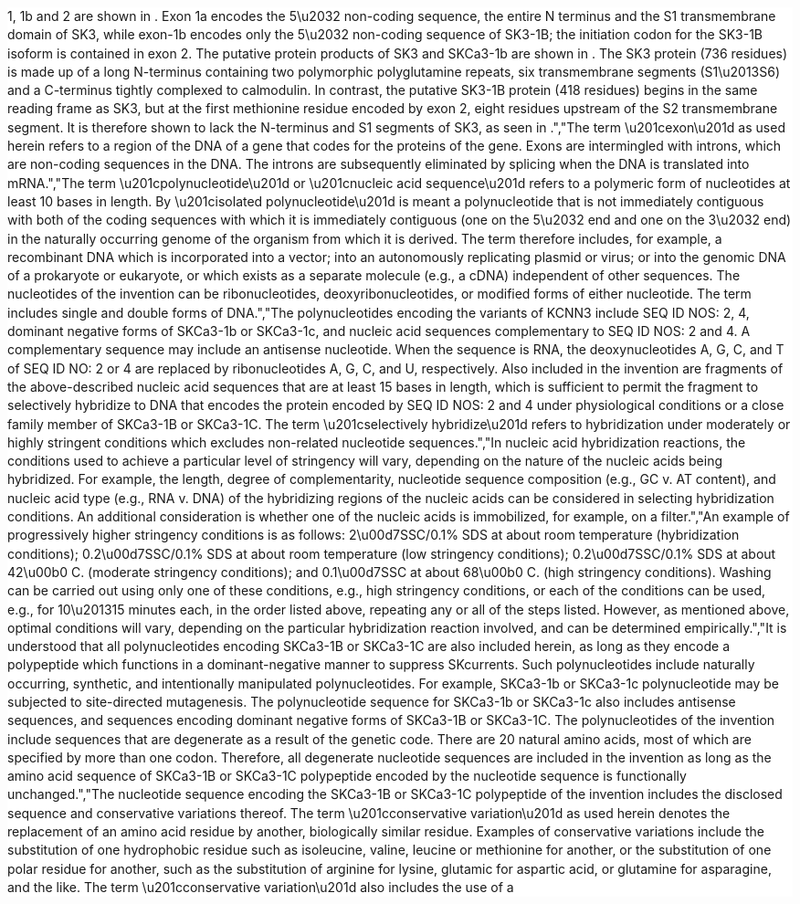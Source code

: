 1, 1b and 2 are shown in . Exon 1a encodes the 5\u2032 non-coding sequence, the entire N terminus and the S1 transmembrane domain of SK3, while exon-1b encodes only the 5\u2032 non-coding sequence of SK3-1B; the initiation codon for the SK3-1B isoform is contained in exon 2. The putative protein products of SK3 and SKCa3-1b are shown in . The SK3 protein (736 residues) is made up of a long N-terminus containing two polymorphic polyglutamine repeats, six transmembrane segments (S1\u2013S6) and a C-terminus tightly complexed to calmodulin. In contrast, the putative SK3-1B protein (418 residues) begins in the same reading frame as SK3, but at the first methionine residue encoded by exon 2, eight residues upstream of the S2 transmembrane segment. It is therefore shown to lack the N-terminus and S1 segments of SK3, as seen in .","The term \u201cexon\u201d as used herein refers to a region of the DNA of a gene that codes for the proteins of the gene. Exons are intermingled with introns, which are non-coding sequences in the DNA. The introns are subsequently eliminated by splicing when the DNA is translated into mRNA.","The term \u201cpolynucleotide\u201d or \u201cnucleic acid sequence\u201d refers to a polymeric form of nucleotides at least 10 bases in length. By \u201cisolated polynucleotide\u201d is meant a polynucleotide that is not immediately contiguous with both of the coding sequences with which it is immediately contiguous (one on the 5\u2032 end and one on the 3\u2032 end) in the naturally occurring genome of the organism from which it is derived. The term therefore includes, for example, a recombinant DNA which is incorporated into a vector; into an autonomously replicating plasmid or virus; or into the genomic DNA of a prokaryote or eukaryote, or which exists as a separate molecule (e.g., a cDNA) independent of other sequences. The nucleotides of the invention can be ribonucleotides, deoxyribonucleotides, or modified forms of either nucleotide. The term includes single and double forms of DNA.","The polynucleotides encoding the variants of KCNN3 include SEQ ID NOS: 2, 4, dominant negative forms of SKCa3-1b or SKCa3-1c, and nucleic acid sequences complementary to SEQ ID NOS: 2 and 4. A complementary sequence may include an antisense nucleotide. When the sequence is RNA, the deoxynucleotides A, G, C, and T of SEQ ID NO: 2 or 4 are replaced by ribonucleotides A, G, C, and U, respectively. Also included in the invention are fragments of the above-described nucleic acid sequences that are at least 15 bases in length, which is sufficient to permit the fragment to selectively hybridize to DNA that encodes the protein encoded by SEQ ID NOS: 2 and 4 under physiological conditions or a close family member of SKCa3-1B or SKCa3-1C. The term \u201cselectively hybridize\u201d refers to hybridization under moderately or highly stringent conditions which excludes non-related nucleotide sequences.","In nucleic acid hybridization reactions, the conditions used to achieve a particular level of stringency will vary, depending on the nature of the nucleic acids being hybridized. For example, the length, degree of complementarity, nucleotide sequence composition (e.g., GC v. AT content), and nucleic acid type (e.g., RNA v. DNA) of the hybridizing regions of the nucleic acids can be considered in selecting hybridization conditions. An additional consideration is whether one of the nucleic acids is immobilized, for example, on a filter.","An example of progressively higher stringency conditions is as follows: 2\u00d7SSC\/0.1% SDS at about room temperature (hybridization conditions); 0.2\u00d7SSC\/0.1% SDS at about room temperature (low stringency conditions); 0.2\u00d7SSC\/0.1% SDS at about 42\u00b0 C. (moderate stringency conditions); and 0.1\u00d7SSC at about 68\u00b0 C. (high stringency conditions). Washing can be carried out using only one of these conditions, e.g., high stringency conditions, or each of the conditions can be used, e.g., for 10\u201315 minutes each, in the order listed above, repeating any or all of the steps listed. However, as mentioned above, optimal conditions will vary, depending on the particular hybridization reaction involved, and can be determined empirically.","It is understood that all polynucleotides encoding SKCa3-1B or SKCa3-1C are also included herein, as long as they encode a polypeptide which functions in a dominant-negative manner to suppress SKcurrents. Such polynucleotides include naturally occurring, synthetic, and intentionally manipulated polynucleotides. For example, SKCa3-1b or SKCa3-1c polynucleotide may be subjected to site-directed mutagenesis. The polynucleotide sequence for SKCa3-1b or SKCa3-1c also includes antisense sequences, and sequences encoding dominant negative forms of SKCa3-1B or SKCa3-1C. The polynucleotides of the invention include sequences that are degenerate as a result of the genetic code. There are 20 natural amino acids, most of which are specified by more than one codon. Therefore, all degenerate nucleotide sequences are included in the invention as long as the amino acid sequence of SKCa3-1B or SKCa3-1C polypeptide encoded by the nucleotide sequence is functionally unchanged.","The nucleotide sequence encoding the SKCa3-1B or SKCa3-1C polypeptide of the invention includes the disclosed sequence and conservative variations thereof. The term \u201cconservative variation\u201d as used herein denotes the replacement of an amino acid residue by another, biologically similar residue. Examples of conservative variations include the substitution of one hydrophobic residue such as isoleucine, valine, leucine or methionine for another, or the substitution of one polar residue for another, such as the substitution of arginine for lysine, glutamic for aspartic acid, or glutamine for asparagine, and the like. The term \u201cconservative variation\u201d also includes the use of a